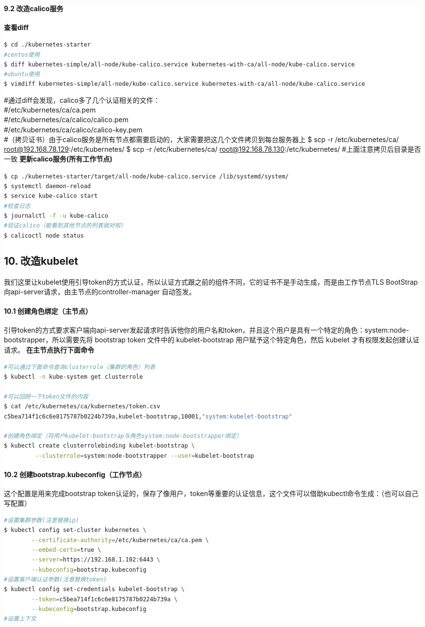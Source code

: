 #### 9.2 改造calico服务
**查看diff**
```bash
$ cd ./kubernetes-starter
#centos使用
$ diff kubernetes-simple/all-node/kube-calico.service kubernetes-with-ca/all-node/kube-calico.service
#ubuntu使用
$ vimdiff kubernetes-simple/all-node/kube-calico.service kubernetes-with-ca/all-node/kube-calico.service
```
#通过diff会发现，calico多了几个认证相关的文件：  
#/etc/kubernetes/ca/ca.pem  
#/etc/kubernetes/ca/calico/calico.pem  
#/etc/kubernetes/ca/calico/calico-key.pem  
#（拷贝证书）由于calico服务是所有节点都需要启动的，大家需要把这几个文件拷贝到每台服务器上
$ scp -r /etc/kubernetes/ca/ root@192.168.78.129:/etc/kubernetes/
$ scp -r /etc/kubernetes/ca/ root@192.168.78.130:/etc/kubernetes/
#上面注意拷贝后目录是否一致
**更新calico服务(所有工作节点)**
```bash
$ cp ./kubernetes-starter/target/all-node/kube-calico.service /lib/systemd/system/
$ systemctl daemon-reload
$ service kube-calico start
#检查日志
$ journalctl -f -u kube-calico
#验证calico（能看到其他节点的列表就对啦）
$ calicoctl node status
```


## 10. 改造kubelet
我们这里让kubelet使用引导token的方式认证，所以认证方式跟之前的组件不同，它的证书不是手动生成，而是由工作节点TLS BootStrap 向api-server请求，由主节点的controller-manager 自动签发。
#### 10.1 创建角色绑定（主节点）
引导token的方式要求客户端向api-server发起请求时告诉他你的用户名和token，并且这个用户是具有一个特定的角色：system:node-bootstrapper，所以需要先将 bootstrap token 文件中的 kubelet-bootstrap 用户赋予这个特定角色，然后 kubelet 才有权限发起创建认证请求。
**在主节点执行下面命令**
```bash
#可以通过下面命令查询clusterrole（集群的角色）列表
$ kubectl -n kube-system get clusterrole

#可以回顾一下token文件的内容
$ cat /etc/kubernetes/ca/kubernetes/token.csv
c5bea714f1c6c6e8175787b0224b739a,kubelet-bootstrap,10001,"system:kubelet-bootstrap"

#创建角色绑定（将用户kubelet-bootstrap与角色system:node-bootstrapper绑定）
$ kubectl create clusterrolebinding kubelet-bootstrap \
         --clusterrole=system:node-bootstrapper --user=kubelet-bootstrap
```
#### 10.2 创建bootstrap.kubeconfig（工作节点）
这个配置是用来完成bootstrap token认证的，保存了像用户，token等重要的认证信息，这个文件可以借助kubectl命令生成：（也可以自己写配置）
```bash
#设置集群参数(注意替换ip)
$ kubectl config set-cluster kubernetes \
        --certificate-authority=/etc/kubernetes/ca/ca.pem \
        --embed-certs=true \
        --server=https://192.168.1.102:6443 \
        --kubeconfig=bootstrap.kubeconfig
#设置客户端认证参数(注意替换token)
$ kubectl config set-credentials kubelet-bootstrap \
        --token=c5bea714f1c6c6e8175787b0224b739a \
        --kubeconfig=bootstrap.kubeconfig
#设置上下文
```